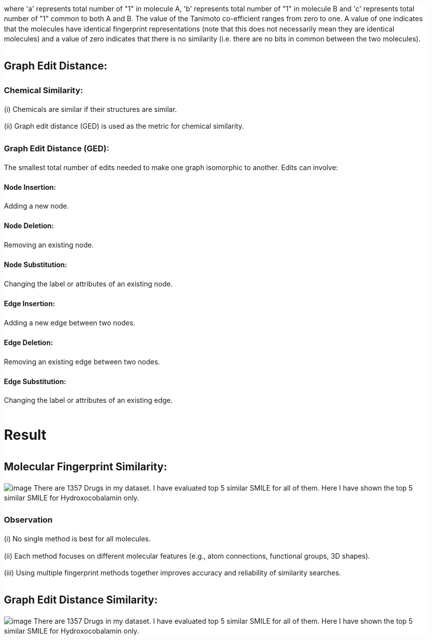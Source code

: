 where 'a' represents total number of "1" in molecule A, 'b' represents total number of "1" in molecule B and 'c' represents total number of "1" common to both A and B. The value of the Tanimoto co-efficient ranges from zero to one. A value of one indicates that the molecules have identical fingerprint representations (note that this does not necessarily mean they are identical molecules) and a value of zero indicates that there is no similarity (i.e. there are no bits in common between the two molecules).

## Graph Edit Distance:
### Chemical Similarity:

(i) Chemicals are similar if their structures are similar.

(ii) Graph edit distance (GED) is used as the metric for chemical similarity.
### Graph Edit Distance (GED):

The smallest total number of edits needed to make one graph isomorphic to another.
Edits can involve:
#### Node Insertion:
Adding a new node.
#### Node Deletion: 
Removing an existing node.
#### Node Substitution:
Changing the label or attributes of an existing node.
#### Edge Insertion:
Adding a new edge between two nodes.
#### Edge Deletion:
Removing an existing edge between two nodes.
#### Edge Substitution:
Changing the label or attributes of an existing edge.

# Result
## Molecular Fingerprint Similarity:
![image](https://github.com/user-attachments/assets/f8f4a7eb-1ebe-4316-b285-8dce90e51a1f)
There are 1357 Drugs in my dataset. I have evaluated top 5 similar SMILE for all of them. Here I have shown the top 5 similar SMILE for Hydroxocobalamin only.
### Observation
(i) No single method is best for all molecules.

(ii) Each method focuses on different molecular features (e.g., atom connections, functional groups, 3D shapes). 

(iii) Using multiple fingerprint methods together improves accuracy and reliability of similarity searches.

## Graph Edit Distance Similarity:
![image](https://github.com/user-attachments/assets/1550ec83-2f4c-4a65-baea-1200b7f4b5b1)
There are 1357 Drugs in my dataset. I have evaluated top 5 similar SMILE for all of them. Here I have shown the top 5 similar SMILE for Hydroxocobalamin only.
